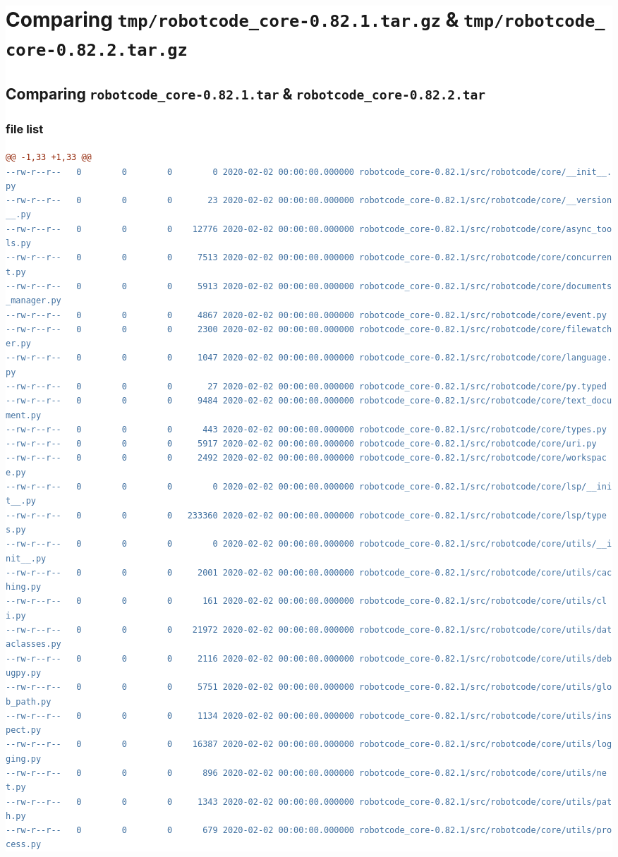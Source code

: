 # Comparing `tmp/robotcode_core-0.82.1.tar.gz` & `tmp/robotcode_core-0.82.2.tar.gz`

## Comparing `robotcode_core-0.82.1.tar` & `robotcode_core-0.82.2.tar`

### file list

```diff
@@ -1,33 +1,33 @@
--rw-r--r--   0        0        0        0 2020-02-02 00:00:00.000000 robotcode_core-0.82.1/src/robotcode/core/__init__.py
--rw-r--r--   0        0        0       23 2020-02-02 00:00:00.000000 robotcode_core-0.82.1/src/robotcode/core/__version__.py
--rw-r--r--   0        0        0    12776 2020-02-02 00:00:00.000000 robotcode_core-0.82.1/src/robotcode/core/async_tools.py
--rw-r--r--   0        0        0     7513 2020-02-02 00:00:00.000000 robotcode_core-0.82.1/src/robotcode/core/concurrent.py
--rw-r--r--   0        0        0     5913 2020-02-02 00:00:00.000000 robotcode_core-0.82.1/src/robotcode/core/documents_manager.py
--rw-r--r--   0        0        0     4867 2020-02-02 00:00:00.000000 robotcode_core-0.82.1/src/robotcode/core/event.py
--rw-r--r--   0        0        0     2300 2020-02-02 00:00:00.000000 robotcode_core-0.82.1/src/robotcode/core/filewatcher.py
--rw-r--r--   0        0        0     1047 2020-02-02 00:00:00.000000 robotcode_core-0.82.1/src/robotcode/core/language.py
--rw-r--r--   0        0        0       27 2020-02-02 00:00:00.000000 robotcode_core-0.82.1/src/robotcode/core/py.typed
--rw-r--r--   0        0        0     9484 2020-02-02 00:00:00.000000 robotcode_core-0.82.1/src/robotcode/core/text_document.py
--rw-r--r--   0        0        0      443 2020-02-02 00:00:00.000000 robotcode_core-0.82.1/src/robotcode/core/types.py
--rw-r--r--   0        0        0     5917 2020-02-02 00:00:00.000000 robotcode_core-0.82.1/src/robotcode/core/uri.py
--rw-r--r--   0        0        0     2492 2020-02-02 00:00:00.000000 robotcode_core-0.82.1/src/robotcode/core/workspace.py
--rw-r--r--   0        0        0        0 2020-02-02 00:00:00.000000 robotcode_core-0.82.1/src/robotcode/core/lsp/__init__.py
--rw-r--r--   0        0        0   233360 2020-02-02 00:00:00.000000 robotcode_core-0.82.1/src/robotcode/core/lsp/types.py
--rw-r--r--   0        0        0        0 2020-02-02 00:00:00.000000 robotcode_core-0.82.1/src/robotcode/core/utils/__init__.py
--rw-r--r--   0        0        0     2001 2020-02-02 00:00:00.000000 robotcode_core-0.82.1/src/robotcode/core/utils/caching.py
--rw-r--r--   0        0        0      161 2020-02-02 00:00:00.000000 robotcode_core-0.82.1/src/robotcode/core/utils/cli.py
--rw-r--r--   0        0        0    21972 2020-02-02 00:00:00.000000 robotcode_core-0.82.1/src/robotcode/core/utils/dataclasses.py
--rw-r--r--   0        0        0     2116 2020-02-02 00:00:00.000000 robotcode_core-0.82.1/src/robotcode/core/utils/debugpy.py
--rw-r--r--   0        0        0     5751 2020-02-02 00:00:00.000000 robotcode_core-0.82.1/src/robotcode/core/utils/glob_path.py
--rw-r--r--   0        0        0     1134 2020-02-02 00:00:00.000000 robotcode_core-0.82.1/src/robotcode/core/utils/inspect.py
--rw-r--r--   0        0        0    16387 2020-02-02 00:00:00.000000 robotcode_core-0.82.1/src/robotcode/core/utils/logging.py
--rw-r--r--   0        0        0      896 2020-02-02 00:00:00.000000 robotcode_core-0.82.1/src/robotcode/core/utils/net.py
--rw-r--r--   0        0        0     1343 2020-02-02 00:00:00.000000 robotcode_core-0.82.1/src/robotcode/core/utils/path.py
--rw-r--r--   0        0        0      679 2020-02-02 00:00:00.000000 robotcode_core-0.82.1/src/robotcode/core/utils/process.py
```